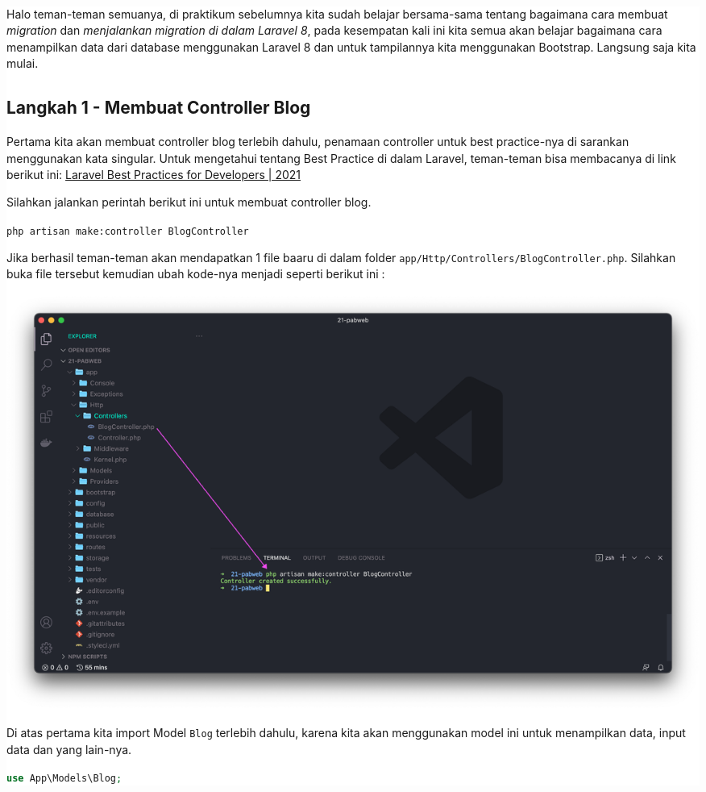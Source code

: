 Halo teman-teman semuanya, di praktikum sebelumnya kita sudah belajar bersama-sama tentang bagaimana cara membuat _migration_ dan _menjalankan migration di dalam Laravel 8_, pada kesempatan kali ini kita semua akan belajar bagaimana cara menampilkan data dari database menggunakan Laravel 8 dan untuk tampilannya kita menggunakan Bootstrap. Langsung saja kita mulai.

## Langkah 1 - Membuat Controller Blog

Pertama kita akan membuat controller blog terlebih dahulu, penamaan controller untuk best practice-nya di sarankan menggunakan kata singular. Untuk mengetahui tentang Best Practice di dalam Laravel, teman-teman bisa membacanya di link berikut ini: [Laravel Best Practices for Developers | 2021](https://tony-stark.medium.com/larave-best-practices-for-developers-2021-19cf662f7de8)

Silahkan jalankan perintah berikut ini untuk membuat controller blog.

```Apache
php artisan make:controller BlogController
```

Jika berhasil teman-teman akan mendapatkan 1 file baaru di dalam folder `app/Http/Controllers/BlogController.php`. Silahkan buka file tersebut kemudian ubah kode-nya menjadi seperti berikut ini :

![BlogController](assets/img/Screen%20Shot%202021-05-29%20at%202.21.26%20PM.png)

Di atas pertama kita import Model `Blog` terlebih dahulu, karena kita akan menggunakan model ini untuk menampilkan data, input data dan yang lain-nya.

```php
use App\Models\Blog;
```
